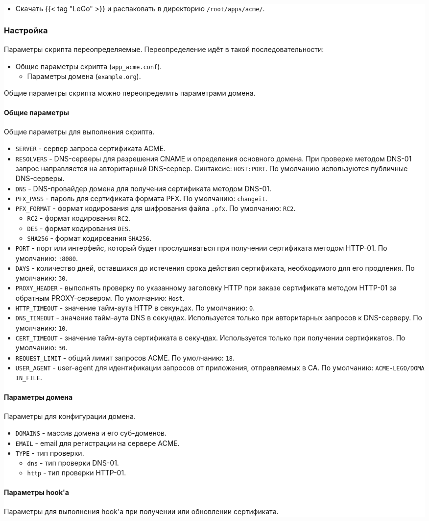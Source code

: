 - [Скачать](https://github.com/go-acme/lego/releases/latest) {{< tag "LeGo" >}} и распаковать в директорию `/root/apps/acme/`.

### Настройка

Параметры скрипта переопределяемые. Переопределение идёт в такой последовательности:

- Общие параметры скрипта (`app_acme.conf`).
  - Параметры домена (`example.org`).

Общие параметры скрипта можно переопределить параметрами домена.

#### Общие параметры

Общие параметры для выполнения скрипта.

- `SERVER` - сервер запроса сертификата ACME.
- `RESOLVERS` - DNS-серверы для разрешения CNAME и определения основного домена. При проверке методом DNS-01 запрос направляется на авторитарный DNS-сервер. Синтаксис: `HOST:PORT`. По умолчанию используются публичные DNS-серверы.
- `DNS` - DNS-провайдер домена для получения сертификата методом DNS-01.
- `PFX_PASS` - пароль для сертификата формата PFX. По умолчанию: `changeit`.
- `PFX_FORMAT` - формат кодирования для шифрования файла `.pfx`. По умолчанию: `RC2`.
  - `RC2` - формат кодирования `RC2`.
  - `DES` - формат кодирования `DES`.
  - `SHA256` - формат кодирования `SHA256`.
- `PORT` - порт или интерфейс, который будет прослушиваться при получении сертификата методом HTTP-01. По умолчанию: `:8080`.
- `DAYS` - количество дней, оставшихся до истечения срока действия сертификата, необходимого для его продления. По умолчанию: `30`.
- `PROXY_HEADER` - выполнять проверку по указанному заголовку HTTP при заказе сертификата методом HTTP-01 за обратным PROXY-сервером. По умолчанию: `Host`.
- `HTTP_TIMEOUT` - значение тайм-аута HTTP в секундах. По умолчанию: `0`.
- `DNS_TIMEOUT` - значение тайм-аута DNS в секундах. Используется только при авторитарных запросов к DNS-серверу. По умолчанию: `10`.
- `CERT_TIMEOUT` - значение тайм-аута сертификата в секундах. Используется только при получении сертификатов. По умолчанию: `30`.
- `REQUEST_LIMIT` - общий лимит запросов ACME. По умолчанию: `18`.
- `USER_AGENT` - user-agent для идентификации запросов от приложения, отправляемых в CA. По умолчанию: `ACME-LEGO/DOMAIN_FILE`.

#### Параметры домена

Параметры для конфигурации домена.

- `DOMAINS` - массив домена и его суб-доменов.
- `EMAIL` - email для регистрации на сервере ACME.
- `TYPE` - тип проверки.
  - `dns` - тип проверки DNS-01.
  - `http` - тип проверки HTTP-01.

#### Параметры hook'а

Параметры для выполнения hook'а при получении или обновлении сертификата.
